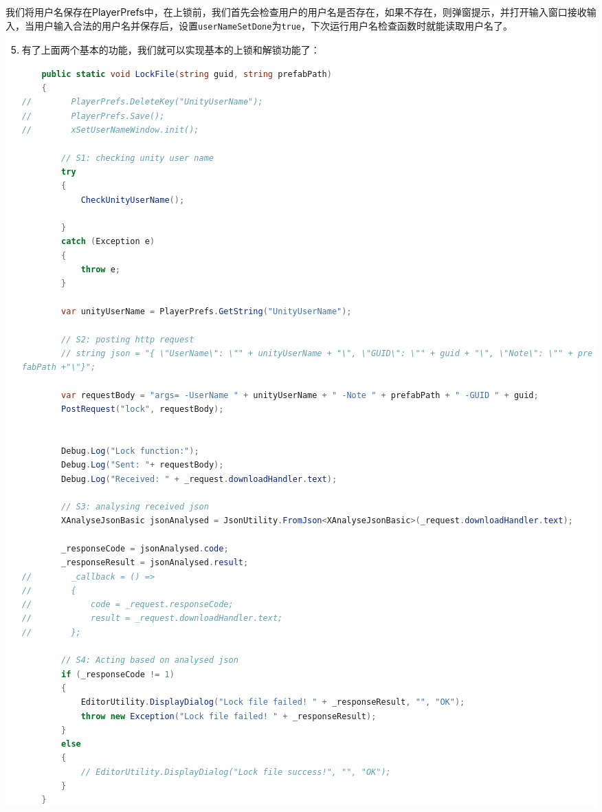    我们将用户名保存在PlayerPrefs中，在上锁前，我们首先会检查用户的用户名是否存在，如果不存在，则弹窗提示，并打开输入窗口接收输入，当用户输入合法的用户名并保存后，设置`userNameSetDone`为`true`，下次运行用户名检查函数时就能读取用户名了。

5. 有了上面两个基本的功能，我们就可以实现基本的上锁和解锁功能了：

   ```c#
       public static void LockFile(string guid, string prefabPath)
       {
   //        PlayerPrefs.DeleteKey("UnityUserName");
   //        PlayerPrefs.Save();
   //        xSetUserNameWindow.init();
           
           // S1: checking unity user name
           try
           {
               CheckUnityUserName();
   
           }
           catch (Exception e)
           {
               throw e;
           }
           
           var unityUserName = PlayerPrefs.GetString("UnityUserName");
           
           // S2: posting http request
           // string json = "{ \"UserName\": \"" + unityUserName + "\", \"GUID\": \"" + guid + "\", \"Note\": \"" + prefabPath +"\"}";
           
           var requestBody = "args= -UserName " + unityUserName + " -Note " + prefabPath + " -GUID " + guid;
           PostRequest("lock", requestBody);
           
           
           Debug.Log("Lock function:");
           Debug.Log("Sent: "+ requestBody);
           Debug.Log("Received: " + _request.downloadHandler.text);
           
           // S3: analysing received json
           XAnalyseJsonBasic jsonAnalysed = JsonUtility.FromJson<XAnalyseJsonBasic>(_request.downloadHandler.text);
   
           _responseCode = jsonAnalysed.code;
           _responseResult = jsonAnalysed.result;
   //        _callback = () =>
   //        {
   //            code = _request.responseCode;
   //            result = _request.downloadHandler.text;
   //        };
   
           // S4: Acting based on analysed json
           if (_responseCode != 1)
           {
               EditorUtility.DisplayDialog("Lock file failed! " + _responseResult, "", "OK");
               throw new Exception("Lock file failed! " + _responseResult);
           }
           else
           {
               // EditorUtility.DisplayDialog("Lock file success!", "", "OK");
           }
       }
   ```
